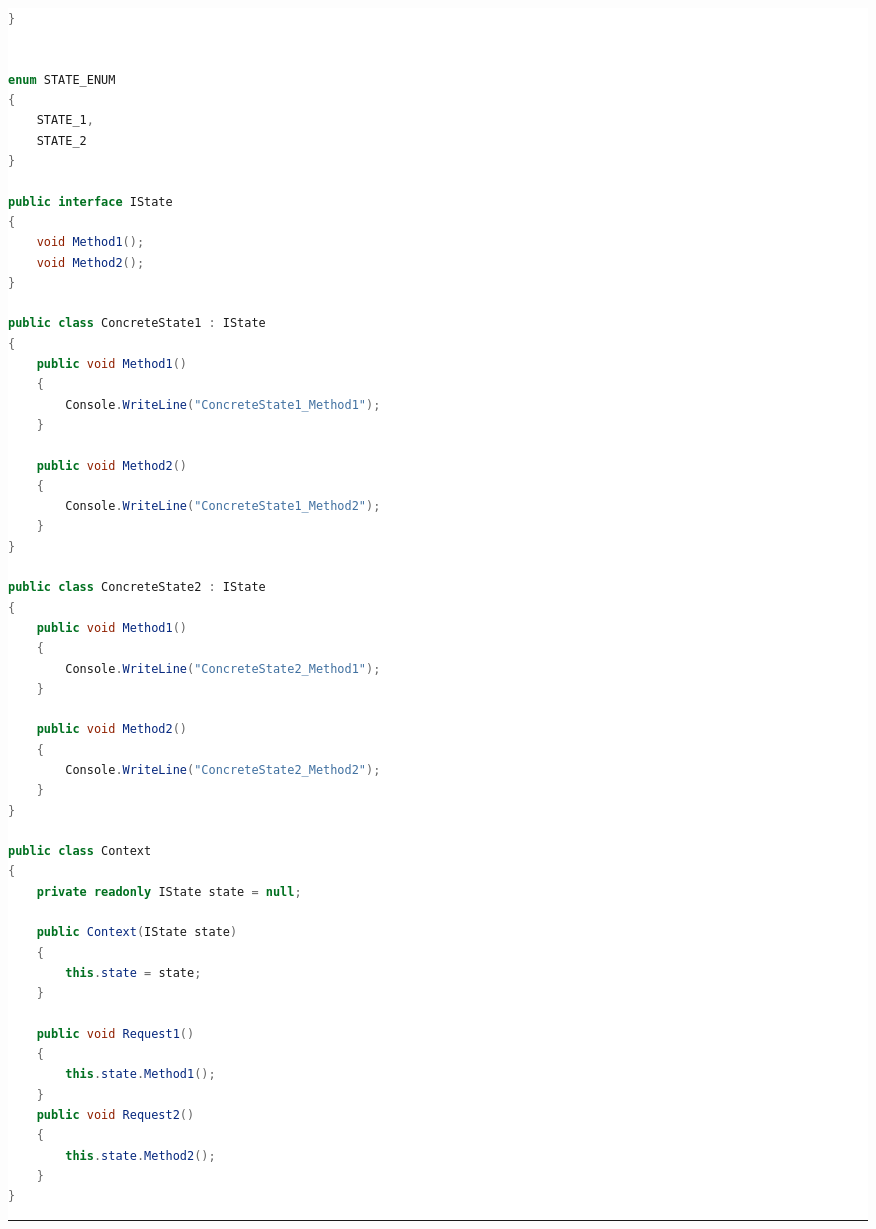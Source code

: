 ``` C#
}


enum STATE_ENUM
{
    STATE_1,
    STATE_2
}

public interface IState
{
    void Method1();
    void Method2();
}

public class ConcreteState1 : IState
{
    public void Method1()
    {
        Console.WriteLine("ConcreteState1_Method1");
    }

    public void Method2()
    {
        Console.WriteLine("ConcreteState1_Method2");
    }
}

public class ConcreteState2 : IState
{
    public void Method1()
    {
        Console.WriteLine("ConcreteState2_Method1");
    }

    public void Method2()
    {
        Console.WriteLine("ConcreteState2_Method2");
    }
}

public class Context
{
    private readonly IState state = null;

    public Context(IState state)
    {
        this.state = state;
    }

    public void Request1()
    {
        this.state.Method1();
    }
    public void Request2()
    {
        this.state.Method2();
    }
}
```

---